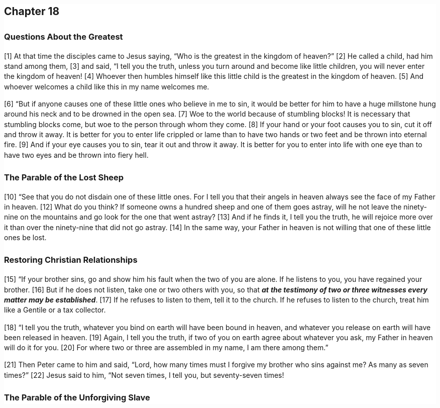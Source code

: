 ## Chapter 18

### Questions About the Greatest

[1] At that time the disciples came to Jesus saying, “Who is the greatest in the kingdom of heaven?”
[2] He called a child, had him stand among them,
[3] and said, “I tell you the truth, unless you turn around and become like little children, you will never enter the kingdom of heaven!
[4] Whoever then humbles himself like this little child is the greatest in the kingdom of heaven.
[5] And whoever welcomes a child like this in my name welcomes me.

[6] “But if anyone causes one of these little ones who believe in me to sin, it would be better for him to have a huge millstone hung around his neck and to be drowned in the open sea.
[7] Woe to the world because of stumbling blocks! It is necessary that stumbling blocks come, but woe to the person through whom they come.
[8] If your hand or your foot causes you to sin, cut it off and throw it away. It is better for you to enter life crippled or lame than to have two hands or two feet and be thrown into eternal fire.
[9] And if your eye causes you to sin, tear it out and throw it away. It is better for you to enter into life with one eye than to have two eyes and be thrown into fiery hell.

### The Parable of the Lost Sheep

[10] “See that you do not disdain one of these little ones. For I tell you that their angels in heaven always see the face of my Father in heaven.
[12] What do you think? If someone owns a hundred sheep and one of them goes astray, will he not leave the ninety-nine on the mountains and go look for the one that went astray?
[13] And if he finds it, I tell you the truth, he will rejoice more over it than over the ninety-nine that did not go astray.
[14] In the same way, your Father in heaven is not willing that one of these little ones be lost.

### Restoring Christian Relationships

[15] “If your brother sins, go and show him his fault when the two of you are alone. If he listens to you, you have regained your brother.
[16] But if he does not listen, take one or two others with you, so that **_at_** **_the testimony of two or three witnesses every matter may be established_**.
[17] If he refuses to listen to them, tell it to the church. If he refuses to listen to the church, treat him like a Gentile or a tax collector.

[18] “I tell you the truth, whatever you bind on earth will have been bound in heaven, and whatever you release on earth will have been released in heaven.
[19] Again, I tell you the truth, if two of you on earth agree about whatever you ask, my Father in heaven will do it for you.
[20] For where two or three are assembled in my name, I am there among them.”

[21] Then Peter came to him and said, “Lord, how many times must I forgive my brother who sins against me? As many as seven times?”
[22] Jesus said to him, “Not seven times, I tell you, but seventy-seven times!

### The Parable of the Unforgiving Slave

